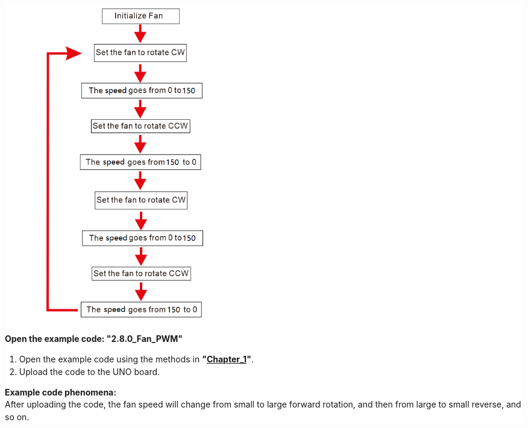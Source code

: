 <img src="../_static/arduino_tutorial/intermediate_img/63img.png" width=50% height=50%>      

**Open the example code: "2.8.0_Fan_PWM"**      
1. Open the example code using the methods in **"[Chapter_1](#chapter-1-blink)"**.   
2. Upload the code to the UNO board.

**Example code phenomena:**     
After uploading the code, the fan speed will change from small to large forward rotation, and then from large to small reverse, and so on.         